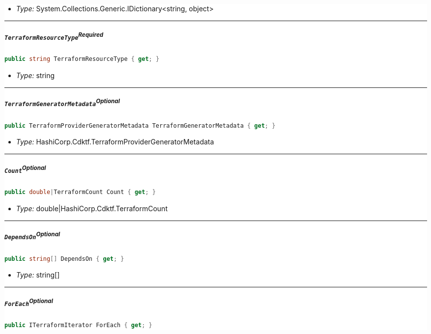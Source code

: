 - *Type:* System.Collections.Generic.IDictionary<string, object>

---

##### `TerraformResourceType`<sup>Required</sup> <a name="TerraformResourceType" id="@cdktf/provider-azuread.dataAzureadNamedLocation.DataAzureadNamedLocation.property.terraformResourceType"></a>

```csharp
public string TerraformResourceType { get; }
```

- *Type:* string

---

##### `TerraformGeneratorMetadata`<sup>Optional</sup> <a name="TerraformGeneratorMetadata" id="@cdktf/provider-azuread.dataAzureadNamedLocation.DataAzureadNamedLocation.property.terraformGeneratorMetadata"></a>

```csharp
public TerraformProviderGeneratorMetadata TerraformGeneratorMetadata { get; }
```

- *Type:* HashiCorp.Cdktf.TerraformProviderGeneratorMetadata

---

##### `Count`<sup>Optional</sup> <a name="Count" id="@cdktf/provider-azuread.dataAzureadNamedLocation.DataAzureadNamedLocation.property.count"></a>

```csharp
public double|TerraformCount Count { get; }
```

- *Type:* double|HashiCorp.Cdktf.TerraformCount

---

##### `DependsOn`<sup>Optional</sup> <a name="DependsOn" id="@cdktf/provider-azuread.dataAzureadNamedLocation.DataAzureadNamedLocation.property.dependsOn"></a>

```csharp
public string[] DependsOn { get; }
```

- *Type:* string[]

---

##### `ForEach`<sup>Optional</sup> <a name="ForEach" id="@cdktf/provider-azuread.dataAzureadNamedLocation.DataAzureadNamedLocation.property.forEach"></a>

```csharp
public ITerraformIterator ForEach { get; }
```
